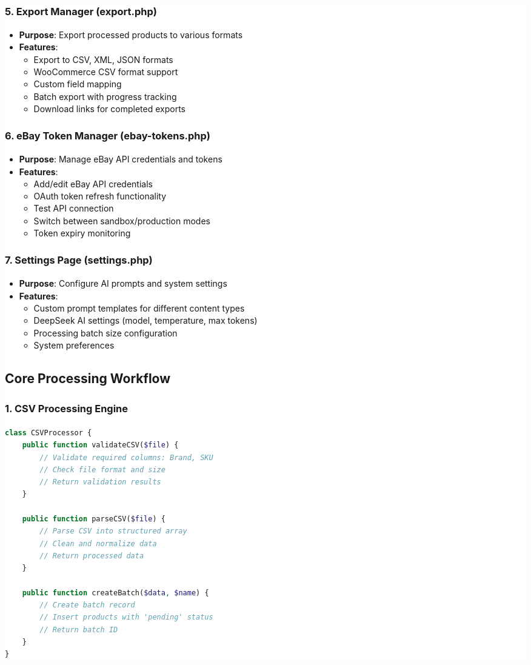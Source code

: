 ### 5. Export Manager (export.php)
- **Purpose**: Export processed products to various formats
- **Features**:
  - Export to CSV, XML, JSON formats
  - WooCommerce CSV format support
  - Custom field mapping
  - Batch export with progress tracking
  - Download links for completed exports

### 6. eBay Token Manager (ebay-tokens.php)
- **Purpose**: Manage eBay API credentials and tokens
- **Features**:
  - Add/edit eBay API credentials
  - OAuth token refresh functionality
  - Test API connection
  - Switch between sandbox/production modes
  - Token expiry monitoring

### 7. Settings Page (settings.php)
- **Purpose**: Configure AI prompts and system settings
- **Features**:
  - Custom prompt templates for different content types
  - DeepSeek AI settings (model, temperature, max tokens)
  - Processing batch size configuration
  - System preferences

## Core Processing Workflow

### 1. CSV Processing Engine
```php
class CSVProcessor {
    public function validateCSV($file) {
        // Validate required columns: Brand, SKU
        // Check file format and size
        // Return validation results
    }
    
    public function parseCSV($file) {
        // Parse CSV into structured array
        // Clean and normalize data
        // Return processed data
    }
    
    public function createBatch($data, $name) {
        // Create batch record
        // Insert products with 'pending' status
        // Return batch ID
    }
}
```
